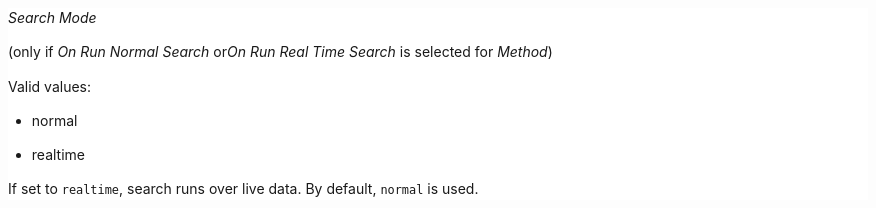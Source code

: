 *Search Mode*

\(only if *On Run Normal Search* or*On Run Real Time Search* is selected for *Method*\)

</td>
<td valign="top">

Valid values:

-   normal

-   realtime


If set to `realtime`, search runs over live data. By default, `normal` is used.

</td>
</tr>
</table>


